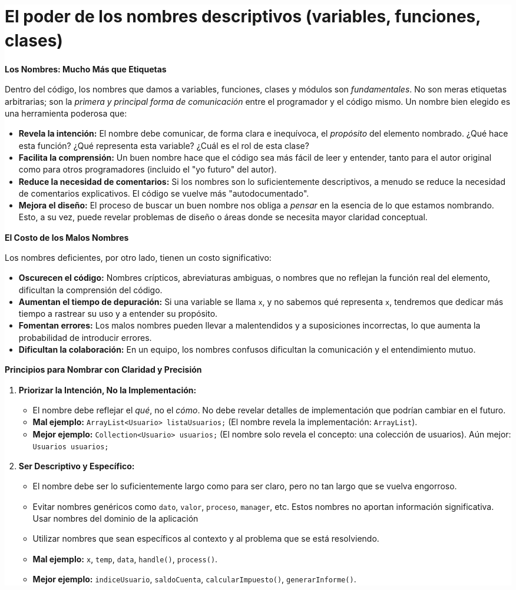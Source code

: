 # El poder de los nombres descriptivos (variables, funciones, clases)

**Los Nombres: Mucho Más que Etiquetas**

Dentro del código, los nombres que damos a variables, funciones, clases y módulos son *fundamentales*. No son meras etiquetas arbitrarias; son la *primera y principal forma de comunicación* entre el programador y el código mismo. Un nombre bien elegido es una herramienta poderosa que:

*   **Revela la intención:** El nombre debe comunicar, de forma clara e inequívoca, el *propósito* del elemento nombrado. ¿Qué hace esta función? ¿Qué representa esta variable? ¿Cuál es el rol de esta clase?
*   **Facilita la comprensión:** Un buen nombre hace que el código sea más fácil de leer y entender, tanto para el autor original como para otros programadores (incluido el "yo futuro" del autor).
*   **Reduce la necesidad de comentarios:** Si los nombres son lo suficientemente descriptivos, a menudo se reduce la necesidad de comentarios explicativos. El código se vuelve más "autodocumentado".
*   **Mejora el diseño:** El proceso de buscar un buen nombre nos obliga a *pensar* en la esencia de lo que estamos nombrando. Esto, a su vez, puede revelar problemas de diseño o áreas donde se necesita mayor claridad conceptual.

**El Costo de los Malos Nombres**

Los nombres deficientes, por otro lado, tienen un costo significativo:

*   **Oscurecen el código:** Nombres crípticos, abreviaturas ambiguas, o nombres que no reflejan la función real del elemento, dificultan la comprensión del código.
*   **Aumentan el tiempo de depuración:** Si una variable se llama `x`, y no sabemos qué representa `x`, tendremos que dedicar más tiempo a rastrear su uso y a entender su propósito.
*   **Fomentan errores:** Los malos nombres pueden llevar a malentendidos y a suposiciones incorrectas, lo que aumenta la probabilidad de introducir errores.
*   **Dificultan la colaboración:** En un equipo, los nombres confusos dificultan la comunicación y el entendimiento mutuo.

**Principios para Nombrar con Claridad y Precisión**

1.  **Priorizar la Intención, No la Implementación:**

    *   El nombre debe reflejar el *qué*, no el *cómo*. No debe revelar detalles de implementación que podrían cambiar en el futuro.
    *   **Mal ejemplo:** `ArrayList<Usuario> listaUsuarios;` (El nombre revela la implementación: `ArrayList`).
    *   **Mejor ejemplo:** `Collection<Usuario> usuarios;` (El nombre solo revela el concepto: una colección de usuarios). Aún mejor: `Usuarios usuarios;`

2.  **Ser Descriptivo y Específico:**

    *   El nombre debe ser lo suficientemente largo como para ser claro, pero no tan largo que se vuelva engorroso.
    *   Evitar nombres genéricos como `dato`, `valor`, `proceso`, `manager`, etc. Estos nombres no aportan información significativa. Usar nombres del dominio de la aplicación
    *   Utilizar nombres que sean específicos al contexto y al problema que se está resolviendo.

    *   **Mal ejemplo:** `x`, `temp`, `data`, `handle()`, `process()`.
    *   **Mejor ejemplo:** `indiceUsuario`, `saldoCuenta`, `calcularImpuesto()`, `generarInforme()`.
